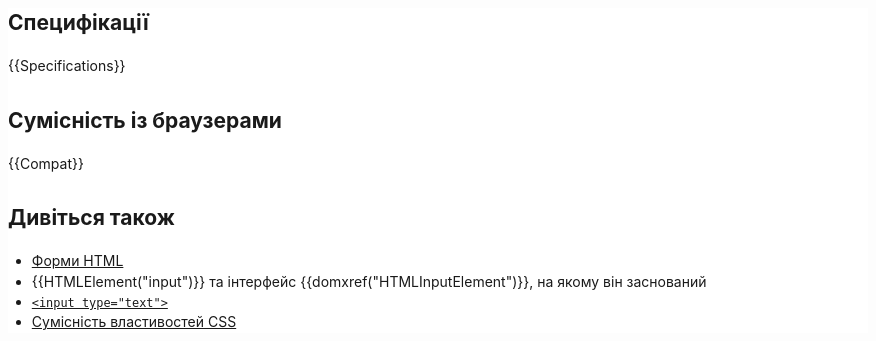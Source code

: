 </table>

## Специфікації

{{Specifications}}

## Сумісність із браузерами

{{Compat}}

## Дивіться також

- [Форми HTML](/uk/docs/Learn/Forms)
- {{HTMLElement("input")}} та інтерфейс {{domxref("HTMLInputElement")}}, на якому він заснований
- [`<input type="text">`](/uk/docs/Web/HTML/Element/input/text)
- [Сумісність властивостей CSS](/uk/docs/Learn/Forms/Property_compatibility_table_for_form_controls)
